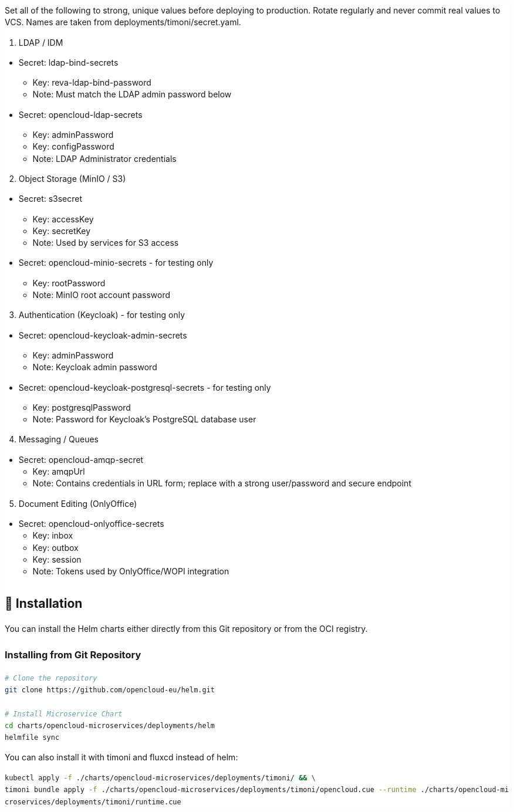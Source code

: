 Set all of the following to strong, unique values before deploying to production. Rotate regularly and never commit real values to VCS. Names are taken from deployments/timoni/secret.yaml.

1) LDAP / IDM
- Secret: ldap-bind-secrets
  - Key: reva-ldap-bind-password
  - Note: Must match the LDAP admin password below

- Secret: opencloud-ldap-secrets
  - Key: adminPassword
  - Key: configPassword
  - Note: LDAP Administrator credentials

2) Object Storage (MinIO / S3)
- Secret: s3secret
  - Key: accessKey
  - Key: secretKey
  - Note: Used by services for S3 access

- Secret: opencloud-minio-secrets - for testing only
  - Key: rootPassword
  - Note: MinIO root account password

3) Authentication (Keycloak) - for testing only
- Secret: opencloud-keycloak-admin-secrets
  - Key: adminPassword
  - Note: Keycloak admin password

- Secret: opencloud-keycloak-postgresql-secrets - for testing only
  - Key: postgresqlPassword
  - Note: Password for Keycloak’s PostgreSQL database user

4) Messaging / Queues
- Secret: opencloud-amqp-secret
  - Key: amqpUrl
  - Note: Contains credentials in URL form; replace with a strong user/password and secure endpoint

5) Document Editing (OnlyOffice)
- Secret: opencloud-onlyoffice-secrets
  - Key: inbox
  - Key: outbox
  - Key: session
  - Note: Tokens used by OnlyOffice/WOPI integration


## 🚀 Installation

You can install the Helm charts either directly from this Git repository or from the OCI registry.

### Installing from Git Repository

```bash
# Clone the repository
git clone https://github.com/opencloud-eu/helm.git

# Install Microservice Chart
cd charts/opencloud-microservices/deployments/helm
helmfile sync
```
You can also install it with timoni and fluxcd instead of helm:
```bash
kubectl apply -f ./charts/opencloud-microservices/deployments/timoni/ && \
timoni bundle apply -f ./charts/opencloud-microservices/deployments/timoni/opencloud.cue --runtime ./charts/opencloud-microservices/deployments/timoni/runtime.cue
```
